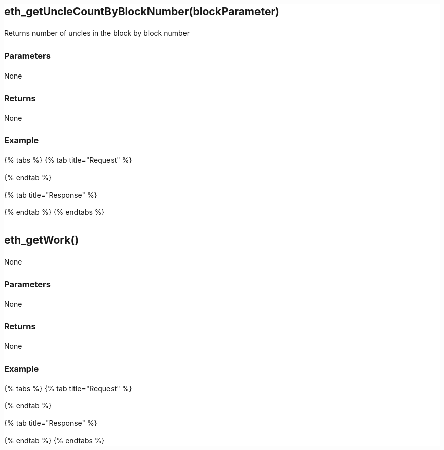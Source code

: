 ## eth\_getUncleCountByBlockNumber\(blockParameter\)

Returns number of uncles in the block by block number

### **Parameters**

None

### **Returns**

None

### **Example**

{% tabs %}
{% tab title="Request" %}
```bash

```
{% endtab %}

{% tab title="Response" %}
```text

```
{% endtab %}
{% endtabs %}

## eth\_getWork\(\)

None

### **Parameters**

None

### **Returns**

None

### **Example**

{% tabs %}
{% tab title="Request" %}
```bash

```
{% endtab %}

{% tab title="Response" %}
```text

```
{% endtab %}
{% endtabs %}
